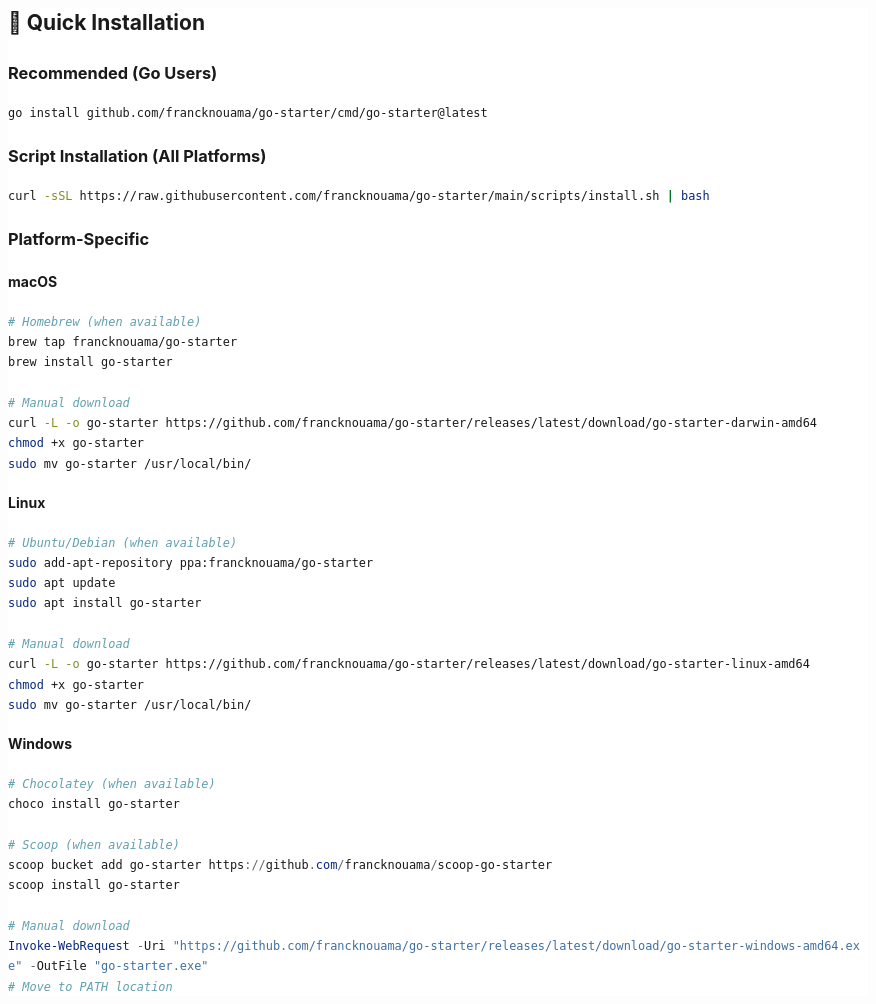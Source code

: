 ## 🚀 Quick Installation

### Recommended (Go Users)
```bash
go install github.com/francknouama/go-starter/cmd/go-starter@latest
```

### Script Installation (All Platforms)
```bash
curl -sSL https://raw.githubusercontent.com/francknouama/go-starter/main/scripts/install.sh | bash
```

### Platform-Specific

#### macOS
```bash
# Homebrew (when available)
brew tap francknouama/go-starter
brew install go-starter

# Manual download
curl -L -o go-starter https://github.com/francknouama/go-starter/releases/latest/download/go-starter-darwin-amd64
chmod +x go-starter
sudo mv go-starter /usr/local/bin/
```

#### Linux
```bash
# Ubuntu/Debian (when available)
sudo add-apt-repository ppa:francknouama/go-starter
sudo apt update
sudo apt install go-starter

# Manual download
curl -L -o go-starter https://github.com/francknouama/go-starter/releases/latest/download/go-starter-linux-amd64
chmod +x go-starter
sudo mv go-starter /usr/local/bin/
```

#### Windows
```powershell
# Chocolatey (when available)
choco install go-starter

# Scoop (when available)
scoop bucket add go-starter https://github.com/francknouama/scoop-go-starter
scoop install go-starter

# Manual download
Invoke-WebRequest -Uri "https://github.com/francknouama/go-starter/releases/latest/download/go-starter-windows-amd64.exe" -OutFile "go-starter.exe"
# Move to PATH location
```
